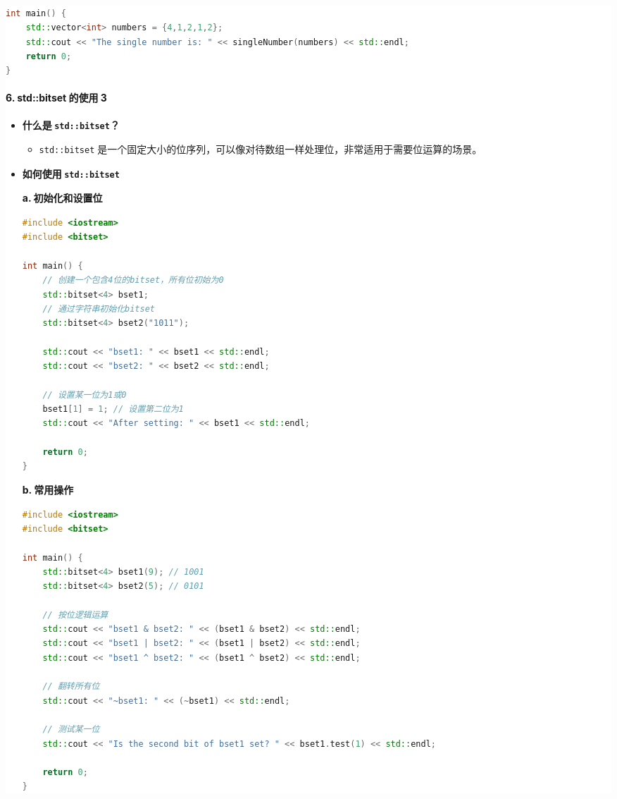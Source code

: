   ```cpp
  int main() {
      std::vector<int> numbers = {4,1,2,1,2};
      std::cout << "The single number is: " << singleNumber(numbers) << std::endl;
      return 0;
  }
  ```

#### **6. std::bitset 的使用 3**

- **什么是 `std::bitset`？**
  - `std::bitset` 是一个固定大小的位序列，可以像对待数组一样处理位，非常适用于需要位运算的场景。

- **如何使用 `std::bitset`**

  **a. 初始化和设置位**
  ```cpp
  #include <iostream>
  #include <bitset>
  
  int main() {
      // 创建一个包含4位的bitset，所有位初始为0
      std::bitset<4> bset1;
      // 通过字符串初始化bitset
      std::bitset<4> bset2("1011");
      
      std::cout << "bset1: " << bset1 << std::endl;
      std::cout << "bset2: " << bset2 << std::endl;
  
      // 设置某一位为1或0
      bset1[1] = 1; // 设置第二位为1
      std::cout << "After setting: " << bset1 << std::endl;
      
      return 0;
  }
  ```

  **b. 常用操作**
  ```cpp
  #include <iostream>
  #include <bitset>
  
  int main() {
      std::bitset<4> bset1(9); // 1001
      std::bitset<4> bset2(5); // 0101
  
      // 按位逻辑运算
      std::cout << "bset1 & bset2: " << (bset1 & bset2) << std::endl;
      std::cout << "bset1 | bset2: " << (bset1 | bset2) << std::endl;
      std::cout << "bset1 ^ bset2: " << (bset1 ^ bset2) << std::endl;
  
      // 翻转所有位
      std::cout << "~bset1: " << (~bset1) << std::endl;
  
      // 测试某一位
      std::cout << "Is the second bit of bset1 set? " << bset1.test(1) << std::endl;
      
      return 0;
  }
  ```
